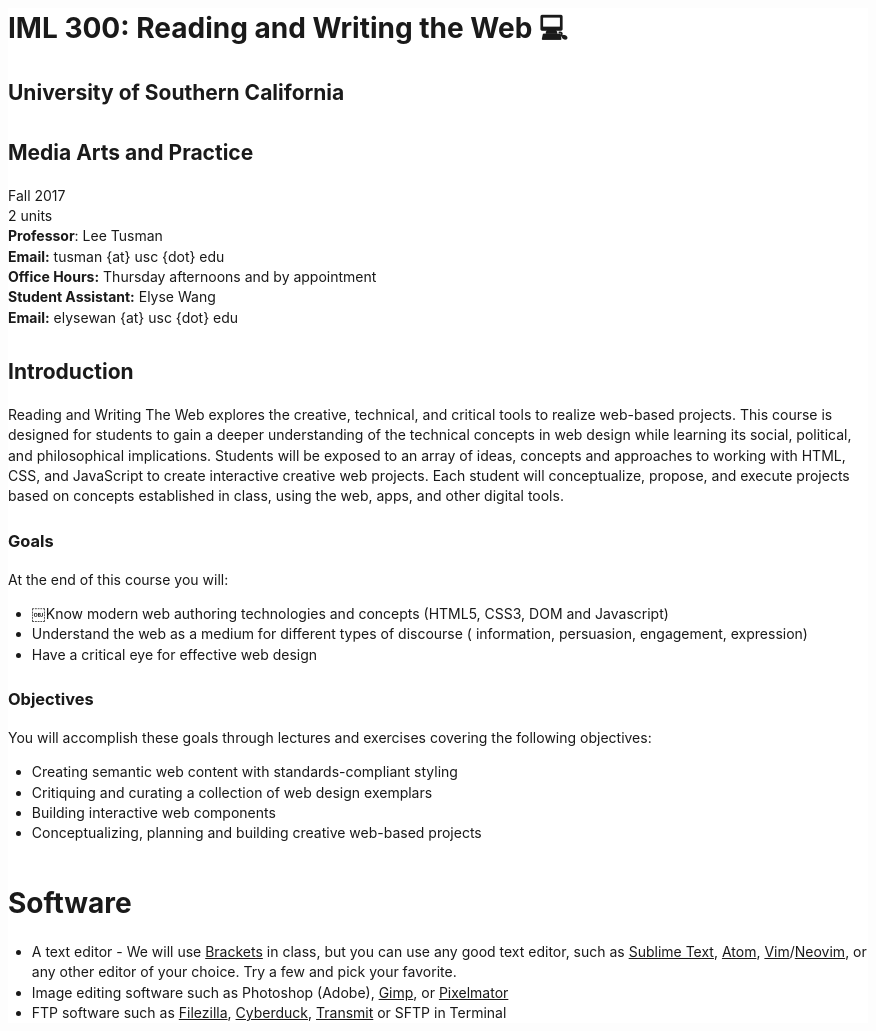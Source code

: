 # IML 300: Reading and Writing the Web 💻

## University of Southern California
## Media Arts and Practice

Fall 2017  
2 units  
**Professor**: Lee Tusman  
**Email:** tusman {at} usc {dot} edu  
**Office Hours:** Thursday afternoons and by appointment  
**Student Assistant:** Elyse Wang  
**Email:** elysewan {at} usc {dot} edu

## Introduction

Reading and Writing The Web explores the creative, technical, and critical tools to realize web-based projects. This course is designed for students to gain a deeper understanding of the technical concepts in web design while learning its social, political, and philosophical implications. Students will be exposed to an array of ideas, concepts and approaches to working with HTML, CSS, and JavaScript to create interactive creative web projects. Each student will conceptualize, propose, and execute projects based on concepts established in class, using the web, apps, and other digital tools.

### Goals

At the end of this course you will:  

* ￼Know modern web authoring technologies and concepts (HTML5, CSS3, DOM and Javascript)
* Understand the web as a medium for different types of discourse ( information, persuasion, engagement, expression)
* Have a critical eye for effective web design

### Objectives

You will accomplish these goals through lectures and exercises covering the following objectives:

* Creating semantic web content with standards-compliant styling
* Critiquing and curating a collection of web design exemplars
* Building interactive web components
* Conceptualizing, planning and building creative web-based projects

# Software
* A text editor - We will use [Brackets](http://brackets.io) in class, but you can use any good text editor, such as [Sublime Text](http://www.sublimetext.com/), [Atom](atom.io), [Vim](http://www.vim.org/)/[Neovim](https://neovim.io/), or any other editor of your choice. Try a few and pick your favorite.
* Image editing software such as Photoshop (Adobe), [Gimp](https://www.gimp.org/), or [Pixelmator](http://www.pixelmator.com/mac/)  
* FTP software such as [Filezilla](https://filezilla-project.org/), [Cyberduck](https://cyberduck.io/), [Transmit](https://www.panic.com/transmit/) or SFTP in Terminal
